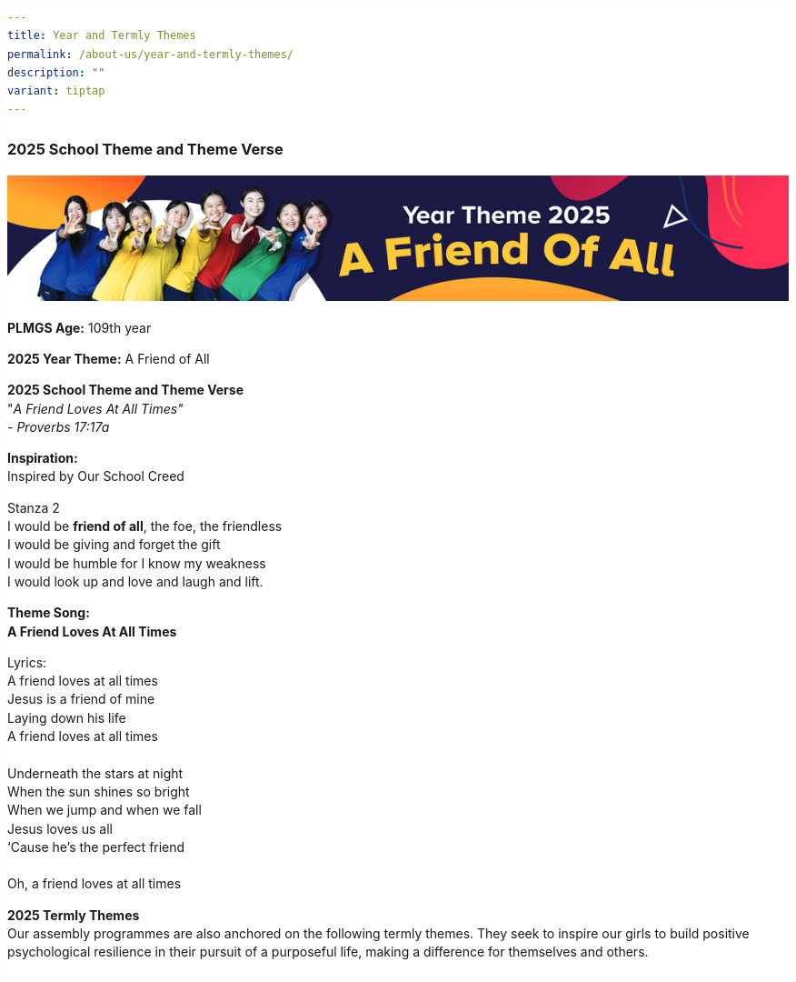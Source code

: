```yaml
---
title: Year and Termly Themes
permalink: /about-us/year-and-termly-themes/
description: ""
variant: tiptap
---
```

<h3>2025 School Theme and Theme Verse</h3>
<div class="isomer-image-wrapper">
<img style="width: 100%" height="auto" width="100%" alt="" src="/images/yeary_theme2025.jpg">
</div>
<p><strong>PLMGS Age:</strong> 109th year</p>
<p><strong>2025 Year Theme:</strong> A Friend of All</p>
<p><strong>2025 School Theme and Theme Verse</strong>
<br>"<em>A Friend Loves At All Times"<br>- Proverbs 17:17a</em>
</p>
<p><strong>Inspiration:</strong>
<br>Inspired by Our School Creed</p>
<p>Stanza 2
<br>I would be <strong>friend of all</strong>, the foe, the friendless&nbsp;
<br>I would be giving and forget the gift
<br>I would be humble for I know my weakness
<br>I would look up and love and laugh and lift.</p>
<p><strong>Theme Song:<br>A Friend Loves At All Times</strong>
</p>
<div class="iframe-wrapper">
<iframe height="315" width="560" allowfullscreen="true" frameborder="0" src="https://www.youtube.com/embed/XYAGXmyp7r4?si=_hqpBb6b5wDSrbBU"></iframe>
</div>
<p>Lyrics:
<br>A friend loves at all times
<br>Jesus is a friend of mine
<br>Laying down his life
<br>A friend loves at all times
<br>
<br>Underneath the stars at night
<br>When the sun shines so bright
<br>When we jump and when we fall
<br>Jesus loves us all
<br>‘Cause he’s the perfect friend
<br>
<br>Oh, a friend loves at all times</p>
<p></p>
<p><strong>2025 Termly Themes</strong>
<br>Our assembly programmes are also anchored on the following termly themes.
They seek to inspire our girls to build positive psychological resilience
in their pursuit of a purposeful life, making a difference for themselves
and others.</p>
<table style="minWidth: 50px">
<colgroup>
<col>
<col>
</colgroup>
<tbody>
<tr>